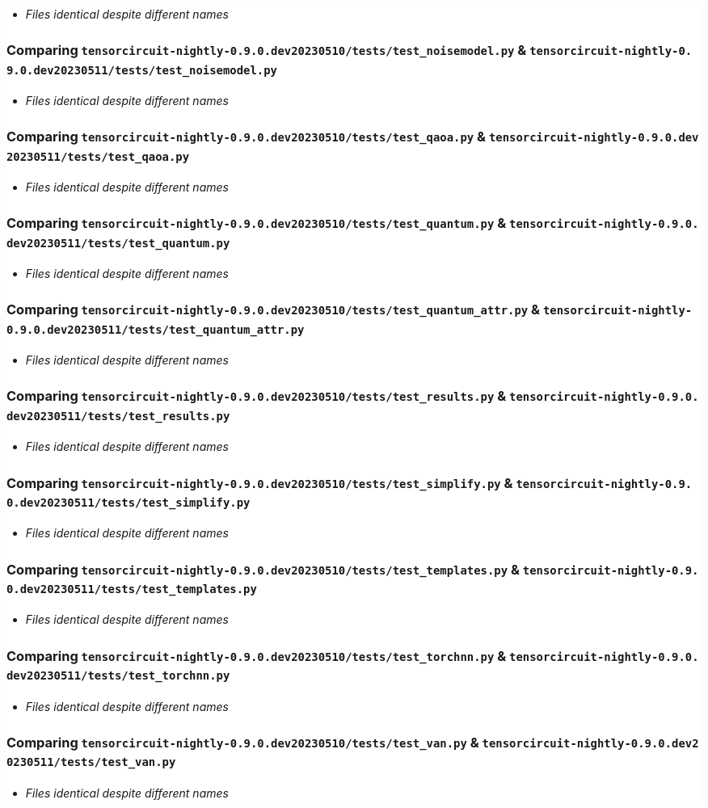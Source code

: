  * *Files identical despite different names*

### Comparing `tensorcircuit-nightly-0.9.0.dev20230510/tests/test_noisemodel.py` & `tensorcircuit-nightly-0.9.0.dev20230511/tests/test_noisemodel.py`

 * *Files identical despite different names*

### Comparing `tensorcircuit-nightly-0.9.0.dev20230510/tests/test_qaoa.py` & `tensorcircuit-nightly-0.9.0.dev20230511/tests/test_qaoa.py`

 * *Files identical despite different names*

### Comparing `tensorcircuit-nightly-0.9.0.dev20230510/tests/test_quantum.py` & `tensorcircuit-nightly-0.9.0.dev20230511/tests/test_quantum.py`

 * *Files identical despite different names*

### Comparing `tensorcircuit-nightly-0.9.0.dev20230510/tests/test_quantum_attr.py` & `tensorcircuit-nightly-0.9.0.dev20230511/tests/test_quantum_attr.py`

 * *Files identical despite different names*

### Comparing `tensorcircuit-nightly-0.9.0.dev20230510/tests/test_results.py` & `tensorcircuit-nightly-0.9.0.dev20230511/tests/test_results.py`

 * *Files identical despite different names*

### Comparing `tensorcircuit-nightly-0.9.0.dev20230510/tests/test_simplify.py` & `tensorcircuit-nightly-0.9.0.dev20230511/tests/test_simplify.py`

 * *Files identical despite different names*

### Comparing `tensorcircuit-nightly-0.9.0.dev20230510/tests/test_templates.py` & `tensorcircuit-nightly-0.9.0.dev20230511/tests/test_templates.py`

 * *Files identical despite different names*

### Comparing `tensorcircuit-nightly-0.9.0.dev20230510/tests/test_torchnn.py` & `tensorcircuit-nightly-0.9.0.dev20230511/tests/test_torchnn.py`

 * *Files identical despite different names*

### Comparing `tensorcircuit-nightly-0.9.0.dev20230510/tests/test_van.py` & `tensorcircuit-nightly-0.9.0.dev20230511/tests/test_van.py`

 * *Files identical despite different names*

